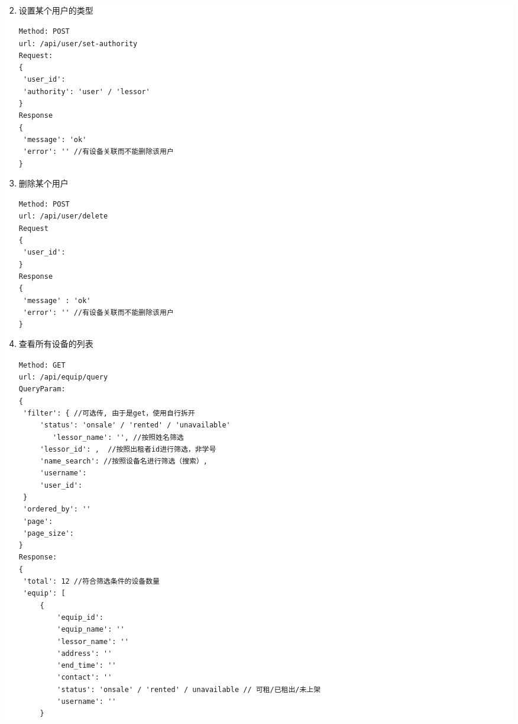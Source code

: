 
2. 设置某个用户的类型

   ```
   Method: POST
   url: /api/user/set-authority
   Request:
   {
   	'user_id': 
   	'authority': 'user' / 'lessor'
   }
   Response
   {
   	'message': 'ok'
   	'error': '' //有设备关联而不能删除该用户
   }
   ```

3. 删除某个用户

   ```
   Method: POST
   url: /api/user/delete
   Request
   {
   	'user_id': 
   }
   Response
   {
   	'message' : 'ok' 
   	'error': '' //有设备关联而不能删除该用户
   }
   ```

4. 查看所有设备的列表

   ```
   Method: GET
   url: /api/equip/query
   QueryParam:
   {
   	'filter': { //可选传, 由于是get，使用自行拆开
   		'status': 'onsale' / 'rented' / 'unavailable'
           'lessor_name': '', //按照姓名筛选
   		'lessor_id': ,  //按照出租者id进行筛选，非学号
   		'name_search': //按照设备名进行筛选（搜索）,
   		'username':
   		'user_id':
   	}
   	'ordered_by': ''
   	'page':
   	'page_size':
   }
   Response:
   {
   	'total': 12 //符合筛选条件的设备数量
   	'equip': [
   		{
   			'equip_id':
   			'equip_name': ''
   			'lessor_name': ''
   			'address': ''
   			'end_time': ''
   			'contact': ''
   			'status': 'onsale' / 'rented' / unavailable // 可租/已租出/未上架
   			'username': ''
   		}
   ```